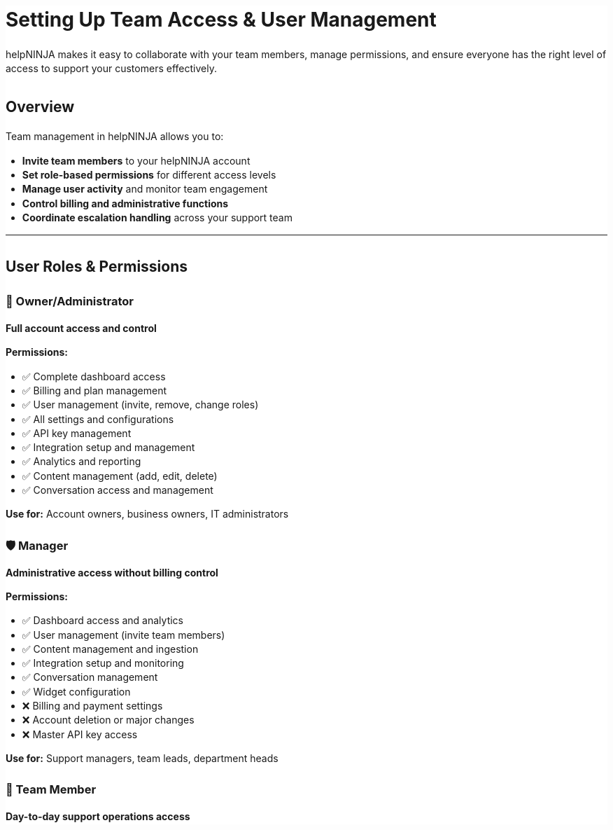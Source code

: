 # Setting Up Team Access & User Management

helpNINJA makes it easy to collaborate with your team members, manage permissions, and ensure everyone has the right level of access to support your customers effectively.

## Overview

Team management in helpNINJA allows you to:
- **Invite team members** to your helpNINJA account
- **Set role-based permissions** for different access levels
- **Manage user activity** and monitor team engagement
- **Control billing and administrative functions**
- **Coordinate escalation handling** across your support team

---

## User Roles & Permissions

### 👑 Owner/Administrator
**Full account access and control**

**Permissions:**
- ✅ Complete dashboard access
- ✅ Billing and plan management
- ✅ User management (invite, remove, change roles)
- ✅ All settings and configurations
- ✅ API key management  
- ✅ Integration setup and management
- ✅ Analytics and reporting
- ✅ Content management (add, edit, delete)
- ✅ Conversation access and management

**Use for:** Account owners, business owners, IT administrators

### 🛡️ Manager
**Administrative access without billing control**

**Permissions:**
- ✅ Dashboard access and analytics
- ✅ User management (invite team members)
- ✅ Content management and ingestion
- ✅ Integration setup and monitoring
- ✅ Conversation management
- ✅ Widget configuration
- ❌ Billing and payment settings
- ❌ Account deletion or major changes
- ❌ Master API key access

**Use for:** Support managers, team leads, department heads

### 👥 Team Member
**Day-to-day support operations access**
